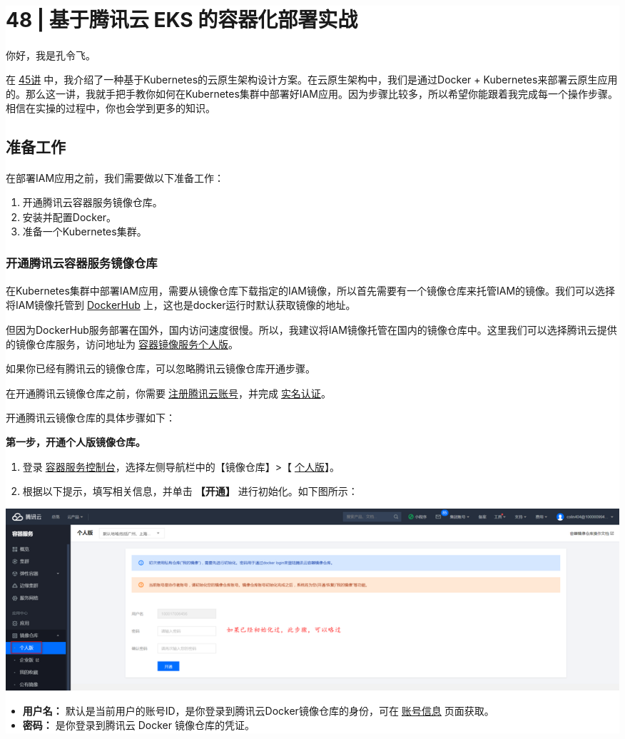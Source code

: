 # 48 | 基于腾讯云 EKS 的容器化部署实战
你好，我是孔令飞。

在 [45讲](https://time.geekbang.org/column/article/415606) 中，我介绍了一种基于Kubernetes的云原生架构设计方案。在云原生架构中，我们是通过Docker + Kubernetes来部署云原生应用的。那么这一讲，我就手把手教你如何在Kubernetes集群中部署好IAM应用。因为步骤比较多，所以希望你能跟着我完成每一个操作步骤。相信在实操的过程中，你也会学到更多的知识。

## 准备工作

在部署IAM应用之前，我们需要做以下准备工作：

1. 开通腾讯云容器服务镜像仓库。
2. 安装并配置Docker。
3. 准备一个Kubernetes集群。

### 开通腾讯云容器服务镜像仓库

在Kubernetes集群中部署IAM应用，需要从镜像仓库下载指定的IAM镜像，所以首先需要有一个镜像仓库来托管IAM的镜像。我们可以选择将IAM镜像托管到 [DockerHub](https://hub.docker.com/) 上，这也是docker运行时默认获取镜像的地址。

但因为DockerHub服务部署在国外，国内访问速度很慢。所以，我建议将IAM镜像托管在国内的镜像仓库中。这里我们可以选择腾讯云提供的镜像仓库服务，访问地址为 [容器镜像服务个人版](https://console.cloud.tencent.com/tke2/registry)。

如果你已经有腾讯云的镜像仓库，可以忽略腾讯云镜像仓库开通步骤。

在开通腾讯云镜像仓库之前，你需要 [注册腾讯云账号](https://cloud.tencent.com/document/product/378/17985)，并完成 [实名认证](https://cloud.tencent.com/document/product/378/3629)。

开通腾讯云镜像仓库的具体步骤如下：

**第一步，开通个人版镜像仓库。**

1. 登录 [容器服务控制台](https://console.cloud.tencent.com/tke2)，选择左侧导航栏中的【镜像仓库】>【 [个人版](https://console.cloud.tencent.com/tke2/registry/user/self)】。

2. 根据以下提示，填写相关信息，并单击 **【开通】** 进行初始化。如下图所示：


![图片](images/418711/1d4bdfe89bc049d224e7002c23a0ea8c.png)

- **用户名：** 默认是当前用户的账号ID，是你登录到腾讯云Docker镜像仓库的身份，可在 [账号信息](https://console.cloud.tencent.com/developer) 页面获取。
- **密码：** 是你登录到腾讯云 Docker 镜像仓库的凭证。
